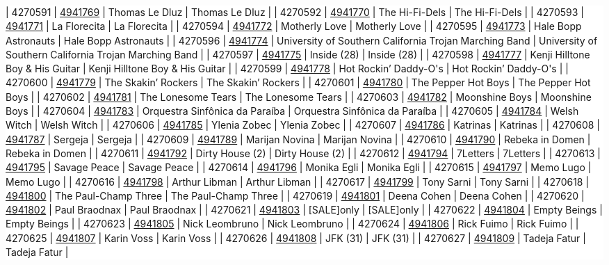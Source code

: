 | 4270591 | [4941769](https://www.discogs.com/artist/4941769) | Thomas Le Dluz | Thomas Le Dluz |
| 4270592 | [4941770](https://www.discogs.com/artist/4941770) | The Hi-Fi-Dels | The Hi-Fi-Dels |
| 4270593 | [4941771](https://www.discogs.com/artist/4941771) | La Florecita | La Florecita |
| 4270594 | [4941772](https://www.discogs.com/artist/4941772) | Motherly Love | Motherly Love |
| 4270595 | [4941773](https://www.discogs.com/artist/4941773) | Hale Bopp Astronauts | Hale Bopp Astronauts |
| 4270596 | [4941774](https://www.discogs.com/artist/4941774) | University of Southern California Trojan Marching Band | University of Southern California Trojan Marching Band |
| 4270597 | [4941775](https://www.discogs.com/artist/4941775) | Inside (28) | Inside (28) |
| 4270598 | [4941777](https://www.discogs.com/artist/4941777) | Kenji Hilltone Boy & His Guitar | Kenji Hilltone Boy & His Guitar |
| 4270599 | [4941778](https://www.discogs.com/artist/4941778) | Hot Rockin’ Daddy-O's | Hot Rockin’ Daddy-O's |
| 4270600 | [4941779](https://www.discogs.com/artist/4941779) | The Skakin’ Rockers | The Skakin’ Rockers |
| 4270601 | [4941780](https://www.discogs.com/artist/4941780) | The Pepper Hot Boys | The Pepper Hot Boys |
| 4270602 | [4941781](https://www.discogs.com/artist/4941781) | The Lonesome Tears | The Lonesome Tears |
| 4270603 | [4941782](https://www.discogs.com/artist/4941782) | Moonshine Boys | Moonshine Boys |
| 4270604 | [4941783](https://www.discogs.com/artist/4941783) | Orquestra Sinfônica da Paraíba | Orquestra Sinfônica da Paraíba |
| 4270605 | [4941784](https://www.discogs.com/artist/4941784) | Welsh Witch | Welsh Witch |
| 4270606 | [4941785](https://www.discogs.com/artist/4941785) | Ylenia Zobec | Ylenia Zobec |
| 4270607 | [4941786](https://www.discogs.com/artist/4941786) | Katrinas | Katrinas |
| 4270608 | [4941787](https://www.discogs.com/artist/4941787) | Sergeja | Sergeja |
| 4270609 | [4941789](https://www.discogs.com/artist/4941789) | Marijan Novina | Marijan Novina |
| 4270610 | [4941790](https://www.discogs.com/artist/4941790) | Rebeka in Domen | Rebeka in Domen |
| 4270611 | [4941792](https://www.discogs.com/artist/4941792) | Dirty House (2) | Dirty House (2) |
| 4270612 | [4941794](https://www.discogs.com/artist/4941794) | 7Letters | 7Letters |
| 4270613 | [4941795](https://www.discogs.com/artist/4941795) | Savage Peace | Savage Peace |
| 4270614 | [4941796](https://www.discogs.com/artist/4941796) | Monika Egli | Monika Egli |
| 4270615 | [4941797](https://www.discogs.com/artist/4941797) | Memo Lugo | Memo Lugo |
| 4270616 | [4941798](https://www.discogs.com/artist/4941798) | Arthur Libman | Arthur Libman |
| 4270617 | [4941799](https://www.discogs.com/artist/4941799) | Tony Sarni | Tony Sarni |
| 4270618 | [4941800](https://www.discogs.com/artist/4941800) | The Paul-Champ Three | The Paul-Champ Three |
| 4270619 | [4941801](https://www.discogs.com/artist/4941801) | Deena Cohen | Deena Cohen |
| 4270620 | [4941802](https://www.discogs.com/artist/4941802) | Paul Braodnax | Paul Braodnax |
| 4270621 | [4941803](https://www.discogs.com/artist/4941803) | [SALE]only | [SALE]only |
| 4270622 | [4941804](https://www.discogs.com/artist/4941804) | Empty Beings | Empty Beings |
| 4270623 | [4941805](https://www.discogs.com/artist/4941805) | Nick Leombruno | Nick Leombruno |
| 4270624 | [4941806](https://www.discogs.com/artist/4941806) | Rick Fuimo | Rick Fuimo |
| 4270625 | [4941807](https://www.discogs.com/artist/4941807) | Karin Voss | Karin Voss |
| 4270626 | [4941808](https://www.discogs.com/artist/4941808) | JFK (31) | JFK (31) |
| 4270627 | [4941809](https://www.discogs.com/artist/4941809) | Tadeja Fatur | Tadeja Fatur |